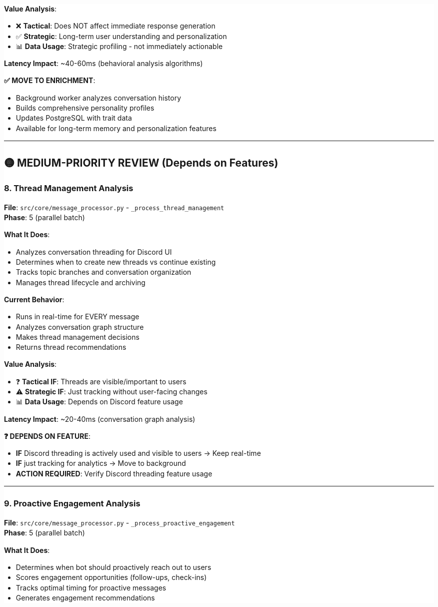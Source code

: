 **Value Analysis**:
- ❌ **Tactical**: Does NOT affect immediate response generation
- ✅ **Strategic**: Long-term user understanding and personalization
- 📊 **Data Usage**: Strategic profiling - not immediately actionable

**Latency Impact**: ~40-60ms (behavioral analysis algorithms)

**✅ MOVE TO ENRICHMENT**:
- Background worker analyzes conversation history
- Builds comprehensive personality profiles
- Updates PostgreSQL with trait data
- Available for long-term memory and personalization features

---

## 🟡 MEDIUM-PRIORITY REVIEW (Depends on Features)

### 8. Thread Management Analysis
**File**: `src/core/message_processor.py` - `_process_thread_management`  
**Phase**: 5 (parallel batch)

**What It Does**:
- Analyzes conversation threading for Discord UI
- Determines when to create new threads vs continue existing
- Tracks topic branches and conversation organization
- Manages thread lifecycle and archiving

**Current Behavior**:
- Runs in real-time for EVERY message
- Analyzes conversation graph structure
- Makes thread management decisions
- Returns thread recommendations

**Value Analysis**:
- ❓ **Tactical IF**: Threads are visible/important to users
- ⚠️ **Strategic IF**: Just tracking without user-facing changes
- 📊 **Data Usage**: Depends on Discord feature usage

**Latency Impact**: ~20-40ms (conversation graph analysis)

**❓ DEPENDS ON FEATURE**:
- **IF** Discord threading is actively used and visible to users → Keep real-time
- **IF** just tracking for analytics → Move to background
- **ACTION REQUIRED**: Verify Discord threading feature usage

---

### 9. Proactive Engagement Analysis
**File**: `src/core/message_processor.py` - `_process_proactive_engagement`  
**Phase**: 5 (parallel batch)

**What It Does**:
- Determines when bot should proactively reach out to users
- Scores engagement opportunities (follow-ups, check-ins)
- Tracks optimal timing for proactive messages
- Generates engagement recommendations
